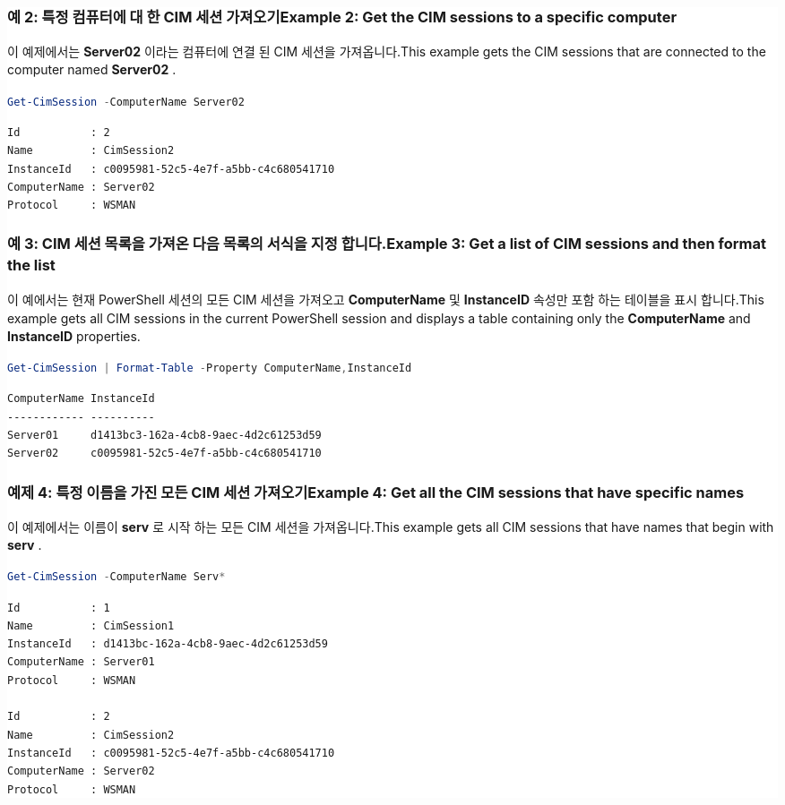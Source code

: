 ### <span data-ttu-id="b8893-119">예 2: 특정 컴퓨터에 대 한 CIM 세션 가져오기</span><span class="sxs-lookup"><span data-stu-id="b8893-119">Example 2: Get the CIM sessions to a specific computer</span></span>

<span data-ttu-id="b8893-120">이 예제에서는 **Server02** 이라는 컴퓨터에 연결 된 CIM 세션을 가져옵니다.</span><span class="sxs-lookup"><span data-stu-id="b8893-120">This example gets the CIM sessions that are connected to the computer named **Server02** .</span></span>

```powershell
Get-CimSession -ComputerName Server02
```

```Output
Id           : 2
Name         : CimSession2
InstanceId   : c0095981-52c5-4e7f-a5bb-c4c680541710
ComputerName : Server02
Protocol     : WSMAN
```

### <span data-ttu-id="b8893-121">예 3: CIM 세션 목록을 가져온 다음 목록의 서식을 지정 합니다.</span><span class="sxs-lookup"><span data-stu-id="b8893-121">Example 3: Get a list of CIM sessions and then format the list</span></span>

<span data-ttu-id="b8893-122">이 예에서는 현재 PowerShell 세션의 모든 CIM 세션을 가져오고 **ComputerName** 및 **InstanceID** 속성만 포함 하는 테이블을 표시 합니다.</span><span class="sxs-lookup"><span data-stu-id="b8893-122">This example gets all CIM sessions in the current PowerShell session and displays a table containing only the **ComputerName** and **InstanceID** properties.</span></span>

```powershell
Get-CimSession | Format-Table -Property ComputerName,InstanceId
```

```Output
ComputerName InstanceId
------------ ----------
Server01     d1413bc3-162a-4cb8-9aec-4d2c61253d59
Server02     c0095981-52c5-4e7f-a5bb-c4c680541710
```

### <span data-ttu-id="b8893-123">예제 4: 특정 이름을 가진 모든 CIM 세션 가져오기</span><span class="sxs-lookup"><span data-stu-id="b8893-123">Example 4: Get all the CIM sessions that have specific names</span></span>

<span data-ttu-id="b8893-124">이 예제에서는 이름이 **serv** 로 시작 하는 모든 CIM 세션을 가져옵니다.</span><span class="sxs-lookup"><span data-stu-id="b8893-124">This example gets all CIM sessions that have names that begin with **serv** .</span></span>

```powershell
Get-CimSession -ComputerName Serv*
```

```Output
Id           : 1
Name         : CimSession1
InstanceId   : d1413bc-162a-4cb8-9aec-4d2c61253d59
ComputerName : Server01
Protocol     : WSMAN

Id           : 2
Name         : CimSession2
InstanceId   : c0095981-52c5-4e7f-a5bb-c4c680541710
ComputerName : Server02
Protocol     : WSMAN
```

